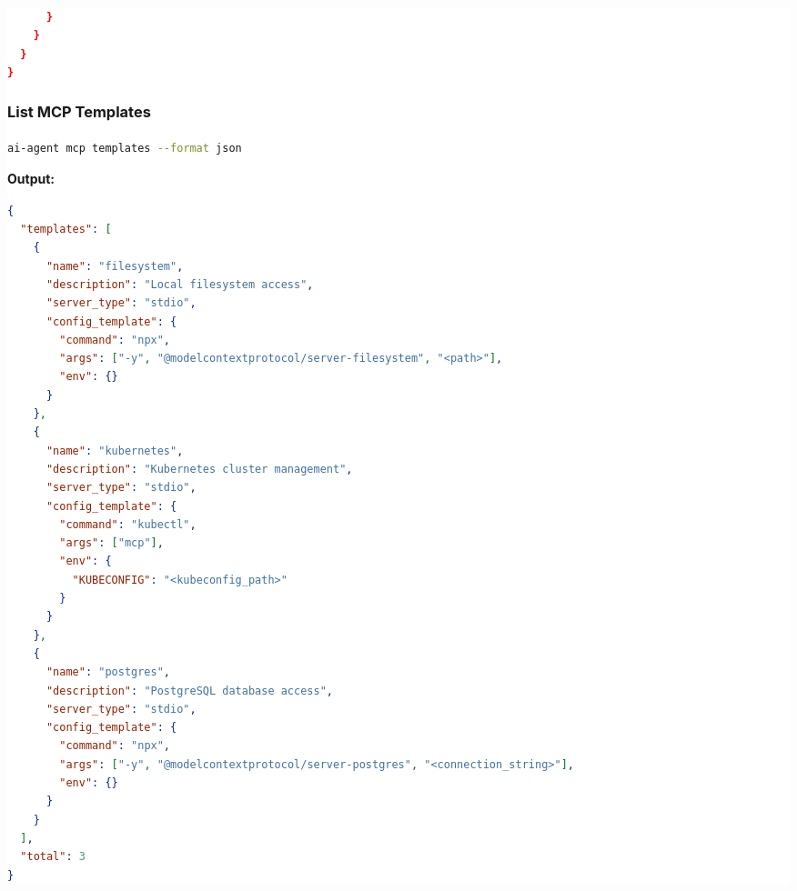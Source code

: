 ```json
      }
    }
  }
}
```

### List MCP Templates

```bash
ai-agent mcp templates --format json
```

**Output:**
```json
{
  "templates": [
    {
      "name": "filesystem",
      "description": "Local filesystem access",
      "server_type": "stdio",
      "config_template": {
        "command": "npx",
        "args": ["-y", "@modelcontextprotocol/server-filesystem", "<path>"],
        "env": {}
      }
    },
    {
      "name": "kubernetes",
      "description": "Kubernetes cluster management",
      "server_type": "stdio",
      "config_template": {
        "command": "kubectl",
        "args": ["mcp"],
        "env": {
          "KUBECONFIG": "<kubeconfig_path>"
        }
      }
    },
    {
      "name": "postgres",
      "description": "PostgreSQL database access",
      "server_type": "stdio",
      "config_template": {
        "command": "npx",
        "args": ["-y", "@modelcontextprotocol/server-postgres", "<connection_string>"],
        "env": {}
      }
    }
  ],
  "total": 3
}
```
